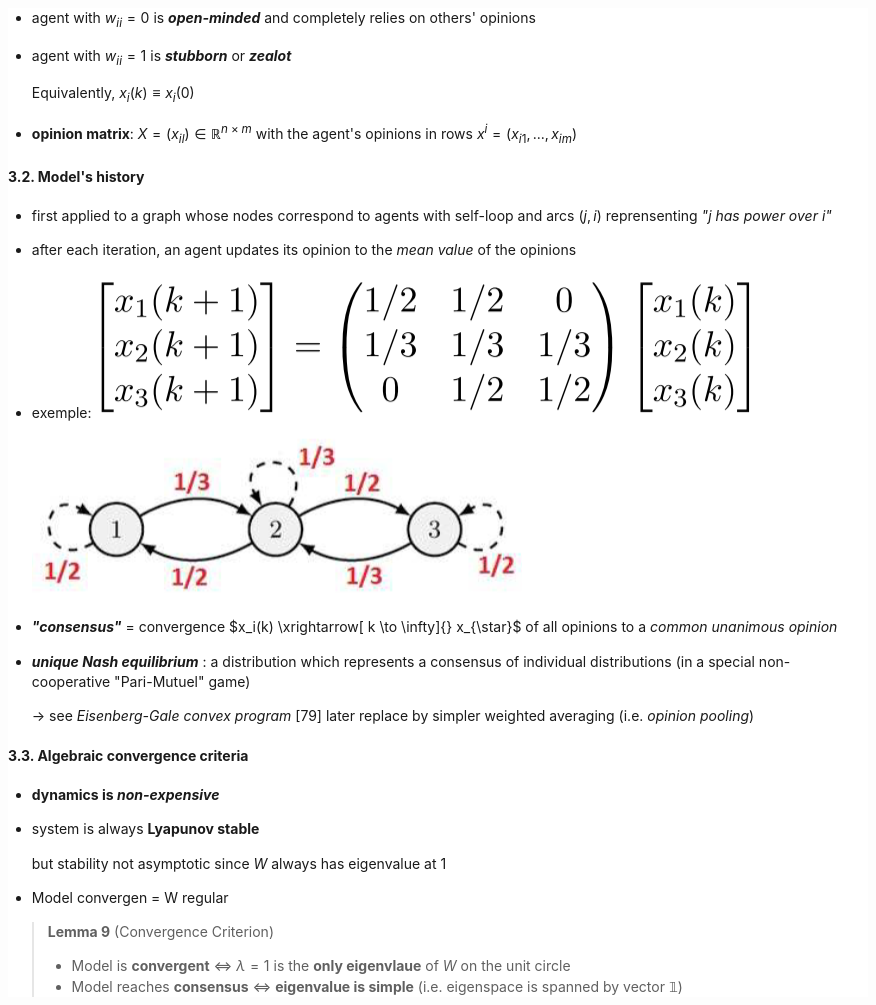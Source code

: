 - agent with $w_{ii} = 0$ is _**open-minded**_ and completely relies on others' opinions

- agent with $w_{ii} = 1$ is _**stubborn**_ or _**zealot**_

    Equivalently, $x_i(k) \equiv x_i(0)$

- **opinion matrix**: $X = (x_{il}) \in \mathbb{R}^{n \times m}$ with the agent's opinions in rows $x^{i} = (x_{i1}, ..., x_{im})$

#### 3.2. Model's history

- first applied to a graph whose nodes correspond to agents with self-loop and arcs $(j, i)$ reprensenting _"$j$ has power over $i$"_

- after each iteration, an agent updates its opinion to the _mean value_ of the opinions

- exemple:
    ![](/assets/images/Model.FrenchDeGroot.Example-3-Agents.Dynamics.png)

    ![](/assets/images/Model.FrenchDeGroot.Example-3-Agents.Graph.png)

- **_"consensus"_** = convergence $x_i(k) \xrightarrow[ k \to \infty]{} x_{\star}$ of all opinions to a _common unanimous opinion_

- **_unique Nash equilibrium_** : a distribution which represents a consensus of individual distributions (in a special non-cooperative "Pari-Mutuel" game)
    
    -> see _Eisenberg-Gale convex program_ [79]
    later replace by simpler weighted averaging (i.e. _opinion pooling_)

#### 3.3. Algebraic convergence criteria

- **dynamics is _non-expensive_**

- system is always **Lyapunov stable**

    but stability not asymptotic since $W$ always has eigenvalue at 1

- Model convergen = W regular

> **Lemma 9** (Convergence Criterion)
> - Model is **convergent** $\iff$ $\lambda = 1$ is the **only eigenvlaue** of $W$ on the unit circle
> - Model reaches **consensus** $\iff$ **eigenvalue is simple** (i.e. eigenspace is spanned by vector $\mathbb{1}$)
